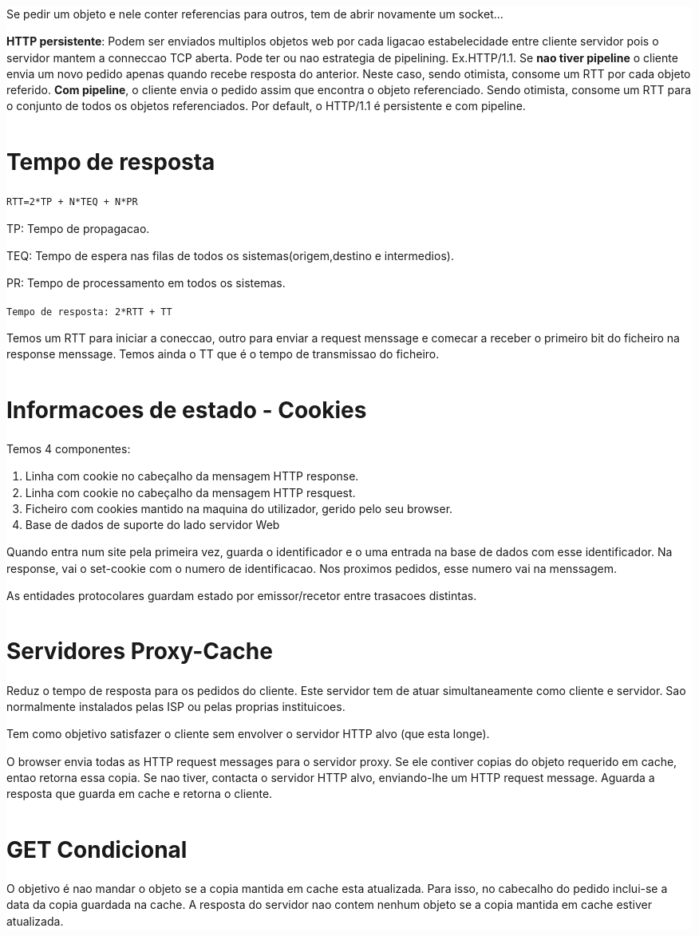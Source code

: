 Se pedir um objeto e nele conter referencias para outros, tem de abrir novamente um socket...

**HTTP persistente**: Podem ser enviados multiplos objetos web por cada ligacao estabelecidade entre cliente servidor pois o servidor mantem a conneccao TCP aberta. Pode ter ou nao estrategia de pipelining. Ex.HTTP/1.1. Se **nao tiver pipeline** o cliente envia um novo pedido apenas quando recebe resposta do anterior. Neste caso, sendo otimista, consome um RTT por cada objeto referido. **Com pipeline**, o cliente envia o pedido assim que encontra o objeto referenciado. Sendo otimista, consome um RTT para o conjunto de todos os objetos referenciados.
Por default, o HTTP/1.1 é persistente e com pipeline.

# Tempo de resposta
~~~
RTT=2*TP + N*TEQ + N*PR
~~~
TP: Tempo de propagacao.

TEQ: Tempo de espera nas filas de todos os sistemas(origem,destino e intermedios).

PR: Tempo de processamento em todos os sistemas.

~~~
Tempo de resposta: 2*RTT + TT
~~~
Temos um RTT para iniciar a coneccao, outro para enviar a request menssage e comecar a receber o primeiro bit do ficheiro na response menssage. Temos ainda o TT que é o tempo de transmissao do ficheiro.

# Informacoes de estado - Cookies
Temos 4 componentes:
1. Linha com cookie no cabeçalho da mensagem HTTP response.
2. Linha com cookie no cabeçalho da mensagem HTTP resquest.
3. Ficheiro com cookies mantido na maquina do utilizador, gerido pelo seu browser.
4. Base de dados de suporte do lado servidor Web

Quando entra num site pela primeira vez, guarda o identificador e o uma entrada na base de dados com esse identificador. Na response, vai o set-cookie com o numero de identificacao. Nos proximos pedidos, esse numero vai na menssagem.

As entidades protocolares guardam estado por emissor/recetor entre trasacoes distintas.

# Servidores Proxy-Cache
Reduz o tempo de resposta para os pedidos do cliente. Este servidor tem de atuar simultaneamente como cliente e servidor. Sao normalmente instalados pelas ISP ou pelas proprias instituicoes.

Tem como objetivo satisfazer o cliente sem envolver o servidor HTTP alvo (que esta longe).

O browser envia todas as HTTP request messages para o servidor proxy. Se ele contiver copias do objeto requerido em cache, entao retorna essa copia. Se nao tiver, contacta o servidor HTTP alvo, enviando-lhe um HTTP request message. Aguarda a resposta que guarda em cache e retorna o cliente.

# GET Condicional
O objetivo é nao mandar o objeto se a copia mantida em cache esta atualizada. Para isso, no cabecalho do pedido inclui-se a data da copia guardada na cache. A resposta do servidor nao contem nenhum objeto se a copia mantida em cache estiver atualizada.

